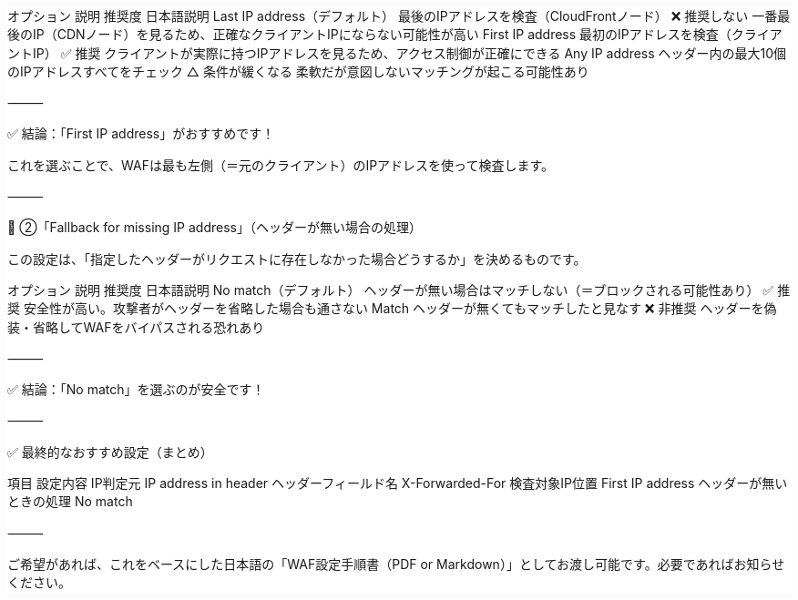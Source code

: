 オプション	説明	推奨度	日本語説明
Last IP address（デフォルト）	最後のIPアドレスを検査（CloudFrontノード）	❌ 推奨しない	一番最後のIP（CDNノード）を見るため、正確なクライアントIPにならない可能性が高い
First IP address	最初のIPアドレスを検査（クライアントIP）	✅ 推奨	クライアントが実際に持つIPアドレスを見るため、アクセス制御が正確にできる
Any IP address	ヘッダー内の最大10個のIPアドレスすべてをチェック	△ 条件が緩くなる	柔軟だが意図しないマッチングが起こる可能性あり


⸻

✅ 結論：「First IP address」がおすすめです！

これを選ぶことで、WAFは最も左側（＝元のクライアント）のIPアドレスを使って検査します。

⸻

🧾 ②「Fallback for missing IP address」（ヘッダーが無い場合の処理）

この設定は、「指定したヘッダーがリクエストに存在しなかった場合どうするか」を決めるものです。

オプション	説明	推奨度	日本語説明
No match（デフォルト）	ヘッダーが無い場合はマッチしない（＝ブロックされる可能性あり）	✅ 推奨	安全性が高い。攻撃者がヘッダーを省略した場合も通さない
Match	ヘッダーが無くてもマッチしたと見なす	❌ 非推奨	ヘッダーを偽装・省略してWAFをバイパスされる恐れあり


⸻

✅ 結論：「No match」を選ぶのが安全です！

⸻

✅ 最終的なおすすめ設定（まとめ）

項目	設定内容
IP判定元	IP address in header
ヘッダーフィールド名	X-Forwarded-For
検査対象IP位置	First IP address
ヘッダーが無いときの処理	No match


⸻

ご希望があれば、これをベースにした日本語の「WAF設定手順書（PDF or Markdown）」としてお渡し可能です。必要であればお知らせください。












